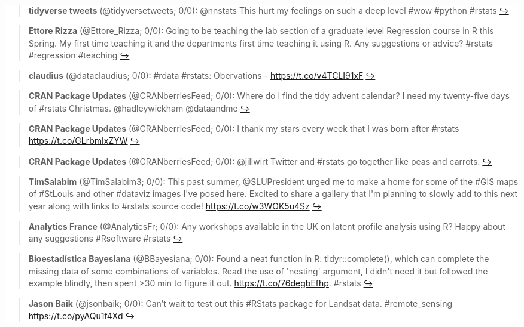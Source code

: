 > **tidyverse tweets** (@tidyversetweets; 0/0): @nnstats This hurt my feelings on such a deep level #wow #python #rstats  [&#8618;](https://twitter.com/dataandme/status/1071844365839056897)




> **Ettore Rizza** (@Ettore_Rizza; 0/0): Going to be teaching the lab section of a graduate level Regression course in R this Spring. My first time teaching it and the departments first time teaching it using R. Any suggestions or advice? #rstats #regression #teaching  [&#8618;](https://twitter.com/dataandme/status/1071843554140581889)




> **claudîus** (@dataclaudius; 0/0): #rdata #rstats: Obervations - https://t.co/v4TCLI91xF  [&#8618;](https://twitter.com/dataandme/status/1071842763853971462)




> **CRAN Package Updates** (@CRANberriesFeed; 0/0): Where do I find the tidy advent calendar?  I need my twenty-five days of #rstats Christmas. @hadleywickham @dataandme  [&#8618;](https://twitter.com/dataandme/status/1071840098520428544)




> **CRAN Package Updates** (@CRANberriesFeed; 0/0): I thank my stars every week that I was born after #rstats https://t.co/GLrbmIxZYW  [&#8618;](https://twitter.com/dataandme/status/1071836084278054912)




> **CRAN Package Updates** (@CRANberriesFeed; 0/0): @jillwirt Twitter and #rstats go together like peas and carrots.  [&#8618;](https://twitter.com/dataandme/status/1071835114571730945)




> **TimSalabim** (@TimSalabim3; 0/0): This past summer, @SLUPresident urged me to make a home for some of the #GIS maps of #StLouis and other #dataviz images I've posed here. Excited to share a gallery that I'm planning to slowly add to this next year along with links to #rstats source code! https://t.co/w3WOK5u4Sz  [&#8618;](https://twitter.com/dataandme/status/1071828942213050368)




> **Analytics France** (@AnalyticsFr; 0/0): Any workshops available in the UK on latent profile analysis using R? Happy about any suggestions #Rsoftware #rstats  [&#8618;](https://twitter.com/dataandme/status/1071826663716151296)




> **Bioestadística Bayesiana** (@BBayesiana; 0/0): Found a neat function in R: tidyr::complete(), which can complete the missing data of some combinations of variables. Read the use of 'nesting' argument, I didn't need it but followed the example blindly, then spent &gt;30 min to figure it out. https://t.co/76degbEfhp. #rstats  [&#8618;](https://twitter.com/dataandme/status/1071823180526960641)




> **Jason Baik** (@jsonbaik; 0/0): Can’t wait to test out this #RStats package for Landsat data. #remote_sensing https://t.co/pyAQu1f4Xd  [&#8618;](https://twitter.com/dataandme/status/1071816521670934528)





